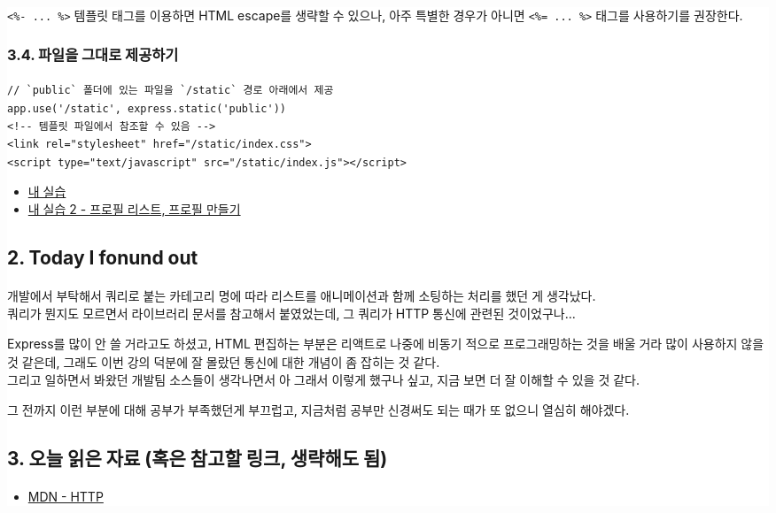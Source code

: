 `<%- ... %>` 템플릿 태그를 이용하면 HTML escape를 생략할 수 있으나, 아주 특별한 경우가 아니면 `<%= ... %>` 태그를 사용하기를 권장한다.

### 3.4. 파일을 그대로 제공하기

```JS
// `public` 폴더에 있는 파일을 `/static` 경로 아래에서 제공
app.use('/static', express.static('public'))
<!-- 템플릿 파일에서 참조할 수 있음 -->
<link rel="stylesheet" href="/static/index.css">
<script type="text/javascript" src="/static/index.js"></script>
```

+ [내 실습](https://glitch.com/edit/#!/wpsn-ejs-prac)
+ [내 실습 2 - 프로필 리스트, 프로필 만들기](https://glitch.com/edit/#!/fertile-dessert?path=README.md:1:0)

## 2. Today I fonund out

개발에서 부탁해서 쿼리로 붙는 카테고리 명에 따라 리스트를 애니메이션과 함께 소팅하는 처리를 했던 게 생각났다.  
쿼리가 뭔지도 모르면서 라이브러리 문서를 참고해서 붙였었는데, 그 쿼리가 HTTP 통신에 관련된 것이었구나...

Express를 많이 안 쓸 거라고도 하셨고, HTML 편집하는 부분은 리액트로 나중에 비동기 적으로 프로그래밍하는 것을 배울 거라 많이 사용하지 않을 것 같은데, 
그래도 이번 강의 덕분에 잘 몰랐던 통신에 대한 개념이 좀 잡히는 것 같다.  
그리고 일하면서 봐왔던 개발팀 소스들이 생각나면서 아 그래서 이렇게 했구나 싶고, 지금 보면 더 잘 이해할 수 있을 것 같다. 

그 전까지 이런 부분에 대해 공부가 부족했던게 부끄럽고, 지금처럼 공부만 신경써도 되는 때가 또 없으니 열심히 해야겠다.

## 3. 오늘 읽은 자료 (혹은 참고할 링크, 생략해도 됨)

+ [MDN - HTTP](https://developer.mozilla.org/ko/docs/Web/HTTP)
